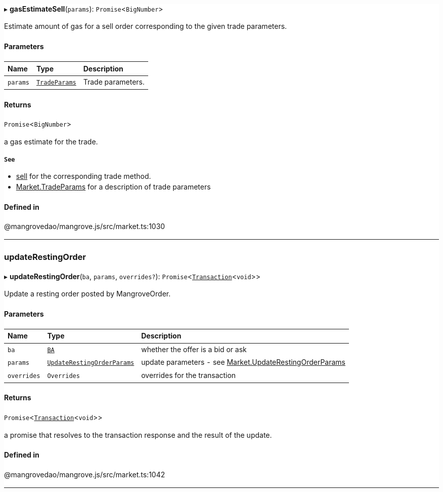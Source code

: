 ▸ **gasEstimateSell**(`params`): `Promise`<`BigNumber`\>

Estimate amount of gas for a sell order corresponding to the given trade parameters.

#### Parameters

| Name | Type | Description |
| :------ | :------ | :------ |
| `params` | [`TradeParams`](../namespaces/Market-1.md#tradeparams) | Trade parameters. |

#### Returns

`Promise`<`BigNumber`\>

a gas estimate for the trade.

**`See`**

 - [sell](Market.md#sell) for the corresponding trade method.
 - [Market.TradeParams](../namespaces/Market-1.md#tradeparams) for a description of trade parameters

#### Defined in

@mangrovedao/mangrove.js/src/market.ts:1030

___

### <a id="updaterestingorder" name="updaterestingorder"></a> updateRestingOrder

▸ **updateRestingOrder**(`ba`, `params`, `overrides?`): `Promise`<[`Transaction`](../namespaces/Market-1.md#transaction)<`void`\>\>

Update a resting order posted by MangroveOrder.

#### Parameters

| Name | Type | Description |
| :------ | :------ | :------ |
| `ba` | [`BA`](../namespaces/Market-1.md#ba) | whether the offer is a bid or ask |
| `params` | [`UpdateRestingOrderParams`](../namespaces/Market-1.md#updaterestingorderparams) | update parameters - see [Market.UpdateRestingOrderParams](../namespaces/Market-1.md#updaterestingorderparams) |
| `overrides` | `Overrides` | overrides for the transaction |

#### Returns

`Promise`<[`Transaction`](../namespaces/Market-1.md#transaction)<`void`\>\>

a promise that resolves to the transaction response and the result of the update.

#### Defined in

@mangrovedao/mangrove.js/src/market.ts:1042

___
